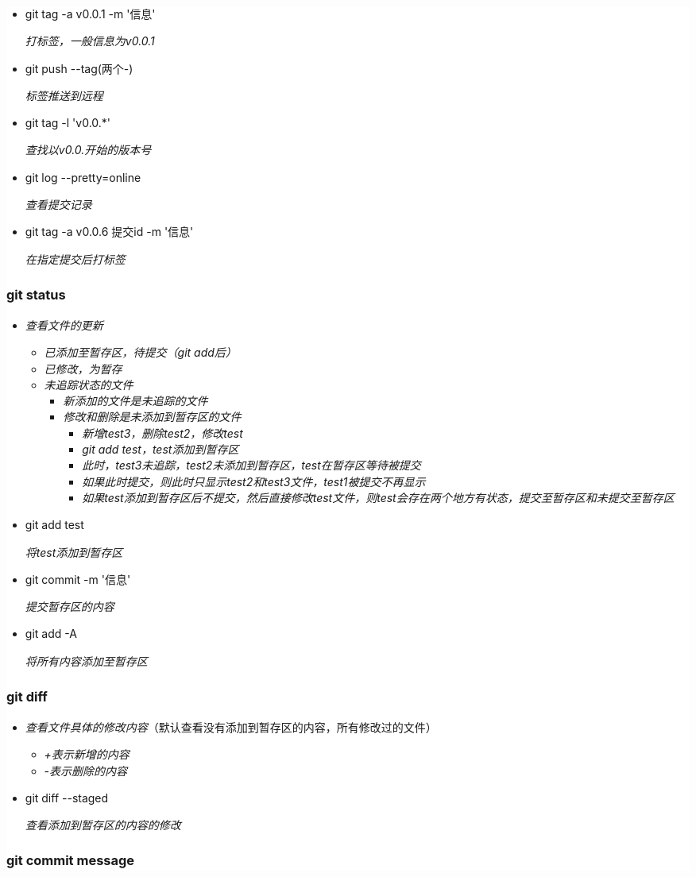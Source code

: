 - git tag -a v0.0.1 -m '信息'

  _打标签，一般信息为v0.0.1_

- git push --tag(两个-)

  _标签推送到远程_

- git tag -l 'v0.0.*'

  _查找以v0.0.开始的版本号_

- git log --pretty=online

  _查看提交记录_

- git tag -a v0.0.6 提交id -m '信息'

  _在指定提交后打标签_


### git status

- _查看文件的更新_

  - _已添加至暂存区，待提交（git add后）_
  - _已修改，为暂存_
  - _未追踪状态的文件_
    - _新添加的文件是未追踪的文件_
    - _修改和删除是未添加到暂存区的文件_
      - _新增test3，删除test2，修改test_
      - _git add test，test添加到暂存区_
      - _此时，test3未追踪，test2未添加到暂存区，test在暂存区等待被提交_
      - _如果此时提交，则此时只显示test2和test3文件，test1被提交不再显示_
      - _如果test添加到暂存区后不提交，然后直接修改test文件，则test会存在两个地方有状态，提交至暂存区和未提交至暂存区_

- git add test

  _将test添加到暂存区_

- git commit -m '信息'

  _提交暂存区的内容_

- git add -A

  _将所有内容添加至暂存区_

### git diff

- _查看文件具体的修改内容_（默认查看没有添加到暂存区的内容，所有修改过的文件）

  - _+表示新增的内容_
  - _-表示删除的内容_

- git diff --staged

  _查看添加到暂存区的内容的修改_

### git commit message
